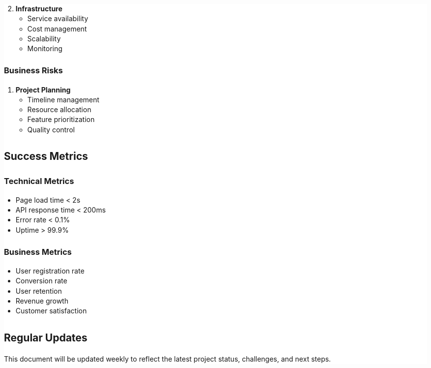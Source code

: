 2. **Infrastructure**
   - Service availability
   - Cost management
   - Scalability
   - Monitoring

### Business Risks
1. **Project Planning**
   - Timeline management
   - Resource allocation
   - Feature prioritization
   - Quality control

## Success Metrics

### Technical Metrics
- Page load time < 2s
- API response time < 200ms
- Error rate < 0.1%
- Uptime > 99.9%

### Business Metrics
- User registration rate
- Conversion rate
- User retention
- Revenue growth
- Customer satisfaction

## Regular Updates
This document will be updated weekly to reflect the latest project status, challenges, and next steps. 